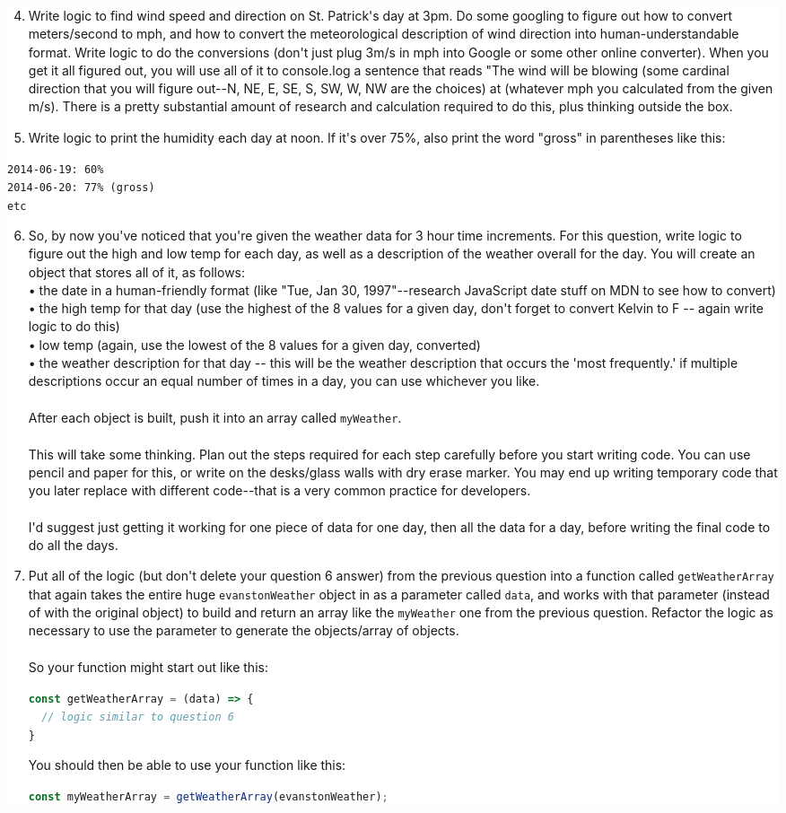 4. Write logic to find wind speed and direction on St. Patrick's day at 3pm.  Do some googling to figure out how to convert meters/second to mph, and how to convert the meteorological description of wind direction into human-understandable format. Write logic to do the conversions (don't just plug 3m/s in mph into Google or some other online converter).  When you get it all figured out, you will use all of it to console.log a sentence that reads "The wind will be blowing (some cardinal direction that you will figure out--N, NE, E, SE, S, SW, W, NW are the choices) at (whatever mph you calculated from the given m/s).  There is a pretty substantial amount of research and calculation required to do this, plus thinking outside the box.

5. Write logic to print the humidity each day at noon.  If it's over 75%, also print the word "gross" in parentheses like this:

```
2014-06-19: 60%
2014-06-20: 77% (gross)
etc
```

6. So, by now you've noticed that you're given the weather data for 3 hour time increments. For this question, write logic to figure out the high and low temp for each day, as well as a description of the weather overall for the day. You will create an object that stores all of it, as follows:<br>
• the date in a human-friendly format (like "Tue, Jan 30, 1997"--research JavaScript date stuff on MDN to see how to convert)<br>
• the high temp for that day (use the highest of the 8 values for a given day, don't forget to convert Kelvin to F -- again write logic to do this)<br>
• low temp (again, use the lowest of the 8 values for a given day, converted)<br>
• the weather description for that day -- this will be the weather description that occurs the 'most frequently.'  if multiple descriptions occur an equal number of times in a day, you can use whichever you like. <br><br>
After each object is built, push it into an array called `myWeather`.<br><br>
This will take some thinking. Plan out the steps required for each step carefully before you start writing code. You can use pencil and paper for this, or write on the desks/glass walls with dry erase marker.  You may end up writing temporary code that you later replace with different code--that is a very common practice for developers.<br><br>
I'd suggest just getting it working for one piece of data for one day, then all the data for a day, before writing the final code to do all the days.

7. Put all of the logic (but don't delete your question 6 answer) from the previous question into a function called `getWeatherArray` that again takes the entire huge `evanstonWeather` object in as a parameter called `data`, and works with that parameter (instead of with the original object) to build and return an array like the `myWeather` one from the previous question. Refactor the logic as necessary to use the parameter to generate the objects/array of objects. <br><br>So your function might start out like this: 

    ```javascript
    const getWeatherArray = (data) => {
      // logic similar to question 6
    }
    ```
    You should then be able to use your function like this:

    ```javascript
    const myWeatherArray = getWeatherArray(evanstonWeather);
    ```
